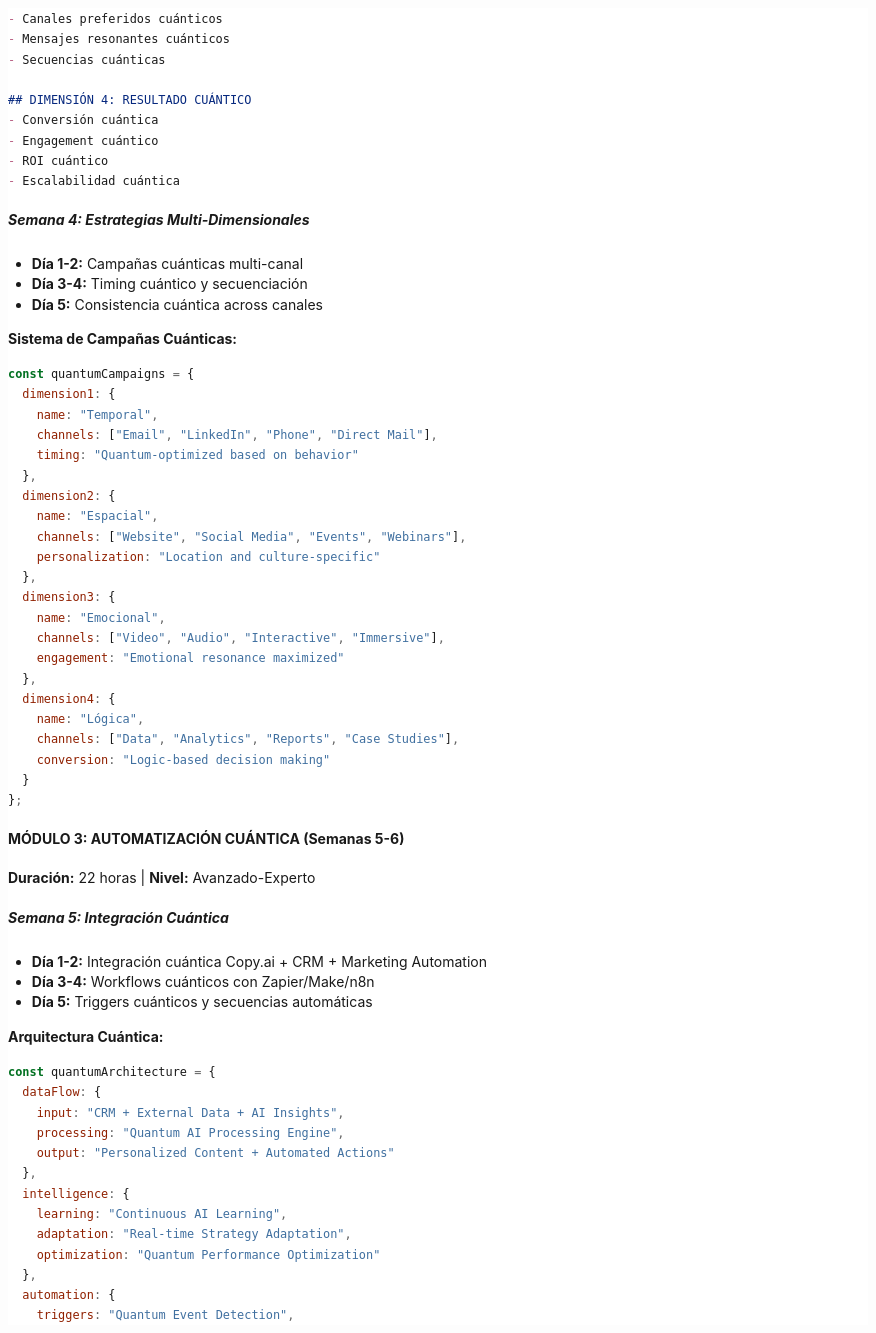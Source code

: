```markdown
- Canales preferidos cuánticos
- Mensajes resonantes cuánticos
- Secuencias cuánticas

## DIMENSIÓN 4: RESULTADO CUÁNTICO
- Conversión cuántica
- Engagement cuántico
- ROI cuántico
- Escalabilidad cuántica
```

##### **Semana 4: Estrategias Multi-Dimensionales**
- **Día 1-2:** Campañas cuánticas multi-canal
- **Día 3-4:** Timing cuántico y secuenciación
- **Día 5:** Consistencia cuántica across canales

**Sistema de Campañas Cuánticas:**
```javascript
const quantumCampaigns = {
  dimension1: {
    name: "Temporal",
    channels: ["Email", "LinkedIn", "Phone", "Direct Mail"],
    timing: "Quantum-optimized based on behavior"
  },
  dimension2: {
    name: "Espacial",
    channels: ["Website", "Social Media", "Events", "Webinars"],
    personalization: "Location and culture-specific"
  },
  dimension3: {
    name: "Emocional",
    channels: ["Video", "Audio", "Interactive", "Immersive"],
    engagement: "Emotional resonance maximized"
  },
  dimension4: {
    name: "Lógica",
    channels: ["Data", "Analytics", "Reports", "Case Studies"],
    conversion: "Logic-based decision making"
  }
};
```

#### **MÓDULO 3: AUTOMATIZACIÓN CUÁNTICA** (Semanas 5-6)
**Duración:** 22 horas | **Nivel:** Avanzado-Experto

##### **Semana 5: Integración Cuántica**
- **Día 1-2:** Integración cuántica Copy.ai + CRM + Marketing Automation
- **Día 3-4:** Workflows cuánticos con Zapier/Make/n8n
- **Día 5:** Triggers cuánticos y secuencias automáticas

**Arquitectura Cuántica:**
```javascript
const quantumArchitecture = {
  dataFlow: {
    input: "CRM + External Data + AI Insights",
    processing: "Quantum AI Processing Engine",
    output: "Personalized Content + Automated Actions"
  },
  intelligence: {
    learning: "Continuous AI Learning",
    adaptation: "Real-time Strategy Adaptation",
    optimization: "Quantum Performance Optimization"
  },
  automation: {
    triggers: "Quantum Event Detection",
```